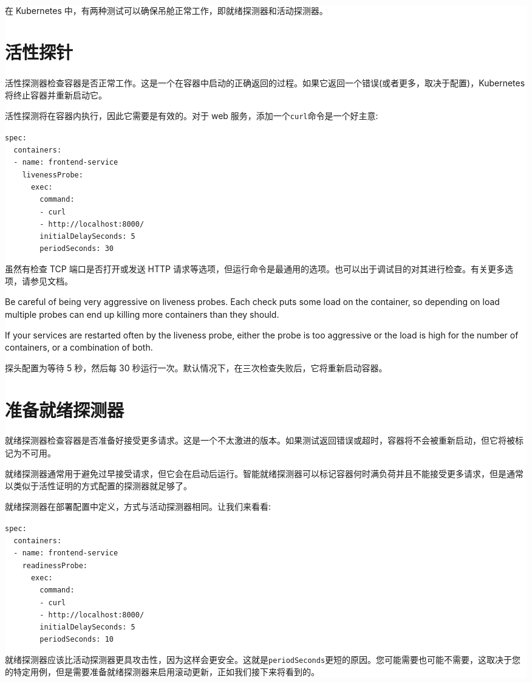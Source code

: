 在 Kubernetes 中，有两种测试可以确保吊舱正常工作，即就绪探测器和活动探测器。

# 活性探针

活性探测器检查容器是否正常工作。这是一个在容器中启动的正确返回的过程。如果它返回一个错误(或者更多，取决于配置)，Kubernetes 将终止容器并重新启动它。

活性探测将在容器内执行，因此它需要是有效的。对于 web 服务，添加一个`curl`命令是一个好主意:

```
spec:
  containers:
  - name: frontend-service
    livenessProbe:
      exec:
        command:
        - curl
        - http://localhost:8000/
        initialDelaySeconds: 5
        periodSeconds: 30
```

虽然有检查 TCP 端口是否打开或发送 HTTP 请求等选项，但运行命令是最通用的选项。也可以出于调试目的对其进行检查。有关更多选项，请参见文档。

Be careful of being very aggressive on liveness probes. Each check puts some load on the container, so depending on load multiple probes can end up killing more containers than they should.

If your services are restarted often by the liveness probe, either the probe is too aggressive or the load is high for the number of containers, or a combination of both.

探头配置为等待 5 秒，然后每 30 秒运行一次。默认情况下，在三次检查失败后，它将重新启动容器。

# 准备就绪探测器

就绪探测器检查容器是否准备好接受更多请求。这是一个不太激进的版本。如果测试返回错误或超时，容器将不会被重新启动，但它将被标记为不可用。

就绪探测器通常用于避免过早接受请求，但它会在启动后运行。智能就绪探测器可以标记容器何时满负荷并且不能接受更多请求，但是通常以类似于活性证明的方式配置的探测器就足够了。

就绪探测器在部署配置中定义，方式与活动探测器相同。让我们来看看:

```
spec:
  containers:
  - name: frontend-service
    readinessProbe:
      exec:
        command:
        - curl
        - http://localhost:8000/
        initialDelaySeconds: 5
        periodSeconds: 10
```

就绪探测器应该比活动探测器更具攻击性，因为这样会更安全。这就是`periodSeconds`更短的原因。您可能需要也可能不需要，这取决于您的特定用例，但是需要准备就绪探测器来启用滚动更新，正如我们接下来将看到的。
